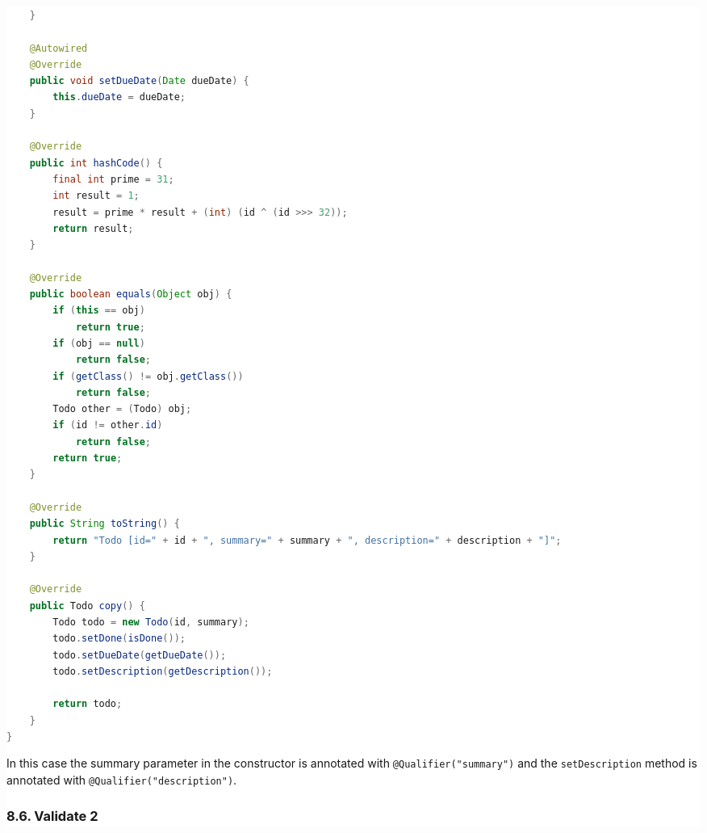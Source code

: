 ```java
    }

    @Autowired
    @Override
    public void setDueDate(Date dueDate) {
        this.dueDate = dueDate;
    }

    @Override
    public int hashCode() {
        final int prime = 31;
        int result = 1;
        result = prime * result + (int) (id ^ (id >>> 32));
        return result;
    }

    @Override
    public boolean equals(Object obj) {
        if (this == obj)
            return true;
        if (obj == null)
            return false;
        if (getClass() != obj.getClass())
            return false;
        Todo other = (Todo) obj;
        if (id != other.id)
            return false;
        return true;
    }

    @Override
    public String toString() {
        return "Todo [id=" + id + ", summary=" + summary + ", description=" + description + "]";
    }

    @Override
    public Todo copy() {
        Todo todo = new Todo(id, summary);
        todo.setDone(isDone());
        todo.setDueDate(getDueDate());
        todo.setDescription(getDescription());

        return todo;
    }
}
```

In this case the summary parameter in the constructor is annotated with `@Qualifier("summary")` and the `setDescription` method is annotated with `@Qualifier("description")`.

### 8.6. Validate 2
